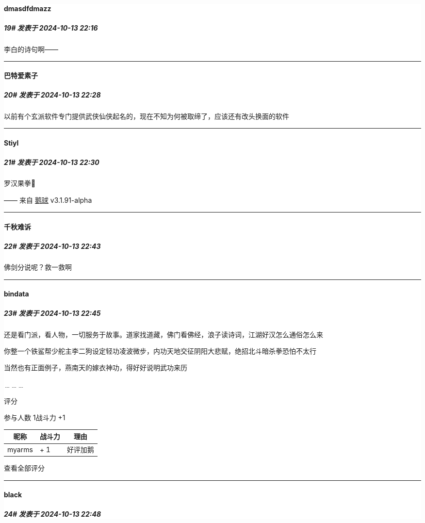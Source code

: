 ####  dmasdfdmazz  
##### 19#       发表于 2024-10-13 22:16

李白的诗句啊——

*****

####  巴特爱素子  
##### 20#       发表于 2024-10-13 22:28

以前有个玄派软件专门提供武侠仙侠起名的，现在不知为何被取缔了，应该还有改头换面的软件

*****

####  Stiyl  
##### 21#       发表于 2024-10-13 22:30

罗汉果拳👊

—— 来自 [鹅球](https://www.pgyer.com/xfPejhuq) v3.1.91-alpha

*****

####  千秋难诉  
##### 22#       发表于 2024-10-13 22:43

佛剑分说呢？救一救啊

*****

####  bindata  
##### 23#       发表于 2024-10-13 22:45

还是看门派，看人物，一切服务于故事。道家找道藏，佛门看佛经，浪子读诗词，江湖好汉怎么通俗怎么来

你整一个铁鲨帮少舵主李二狗设定轻功凌波微步，内功天地交征阴阳大悲赋，绝招北斗暗杀拳恐怕不太行 

当然也有正面例子，燕南天的嫁衣神功，得好好说明武功来历

﹍﹍﹍

评分

 参与人数 1战斗力 +1

|昵称|战斗力|理由|
|----|---|---|
| myarms| + 1|好评加鹅|

查看全部评分

*****

####  black  
##### 24#       发表于 2024-10-13 22:48
